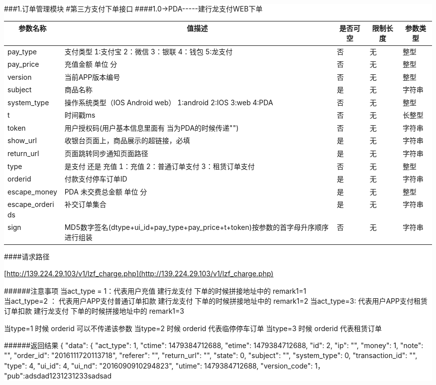###1.订单管理模块
#第三方支付下单接口
####1.0->PDA-----建行龙支付WEB下单

|参数名称|值描述|是否可空|限制长度|参数类型|
|--------|-----|----|--------|-------|
| pay_type|支付类型 1:支付宝  2：微信  3：银联  4：钱包 5:龙支付|否| 无 |整型|
| pay_price| 充值金额 单位 分 | 否| 无 |整型|
| version| 当前APP版本编号|否| 无 |整型|
| subject| 商品名称|是| 无 |字符串|
| system_type| 操作系统类型（IOS Android web） 1:android 2:IOS 3:web 4:PDA|否| 无 |整型|
| t| 时间戳ms|否| 无 |长整型|
| token| 用户授权码(用户基本信息里面有 当为PDA的时候传递"")|否| 无 |字符串|
| show_url| 收银台页面上，商品展示的超链接，必填|是| 无 |字符串|
| return_url| 页面跳转同步通知页面路径|是| 无 |字符串|
| type| 是支付 还是 充值  1：充值  2：普通订单支付  3：租赁订单支付|否| 无 |整型|
| orderid|付款支付停车订单ID|是| 无 |字符串|
| escape_money| PDA 未交费总金额 单位 分 | 是| 无 |整型|
| escape_orderids| 补交订单集合|是| 无 |字符串|
| sign| MD5数字签名(dtype+ui_id+pay_type+pay_price+t+token)按参数的首字母升序顺序进行组装| 否| 无 |字符串|

####请求路径

[http://139.224.29.103/v1/lzf_charge.php](http://139.224.29.103/v1/lzf_charge.php)

######注意事项
当act_type = 1：代表用户充值  建行龙支付 下单的时候拼接地址中的 remark1=1  
当act_type=2 ： 代表用户APP支付普通订单扣款 建行龙支付 下单的时候拼接地址中的 remark1=2 
当act_type=3:  代表用户APP支付租赁订单扣款 建行龙支付 下单的时候拼接地址中的 remark1=3

当type=1 时候 orderid  可以不传递该参数
当type=2 时候 orderid 代表临停停车订单
当type=3 时候 orderid 代表租赁订单

######返回结果
    {
        "data": {
            "act_type": 1,
            "ctime": 1479384712688,
            "etime": 1479384712688,
            "id": 2,
            "ip": "",
            "money": 1,
            "note": "",
            "order_id": "2016111720113718",
            "referer": "",
            "return_url": "",
            "state": 0,
            "subject": "",
            "system_type": 0,
            "transaction_id": "",
            "type": 4,
            "ui_id": 4,
            "ui_nd": "2016090910294823",
            "utime": 1479384712688,
            "version_code": 1，
            "pub":adsdad1231231233sadsad